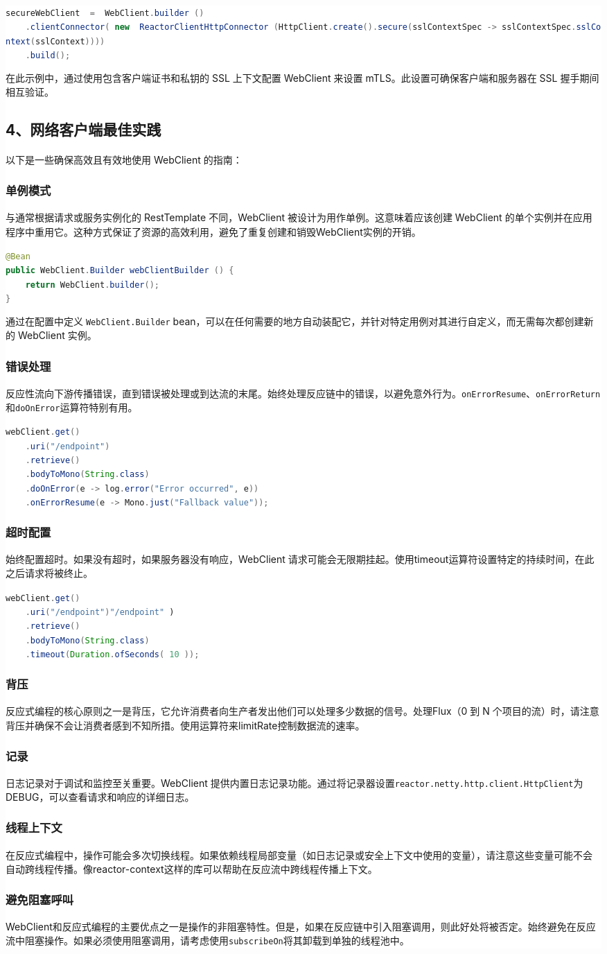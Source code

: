 ```java
secureWebClient  =  WebClient.builder () 
    .clientConnector( new  ReactorClientHttpConnector (HttpClient.create().secure(sslContextSpec -> sslContextSpec.sslContext(sslContext)))) 
    .build();
```
在此示例中，通过使用包含客户端证书和私钥的 SSL 上下文配置 WebClient 来设置 mTLS。此设置可确保客户端和服务器在 SSL 握手期间相互验证。
<a name="DNYOb"></a>
## 4、网络客户端最佳实践
以下是一些确保高效且有效地使用 WebClient 的指南：
<a name="Ttya2"></a>
### 单例模式
与通常根据请求或服务实例化的 RestTemplate 不同，WebClient 被设计为用作单例。这意味着应该创建 WebClient 的单个实例并在应用程序中重用它。这种方式保证了资源的高效利用，避免了重复创建和销毁WebClient实例的开销。
```java
@Bean 
public WebClient.Builder webClientBuilder () { 
    return WebClient.builder(); 
}
```
通过在配置中定义 `WebClient.Builder` bean，可以在任何需要的地方自动装配它，并针对特定用例对其进行自定义，而无需每次都创建新的 WebClient 实例。
<a name="ytNEa"></a>
### 错误处理
反应性流向下游传播错误，直到错误被处理或到达流的末尾。始终处理反应链中的错误，以避免意外行为。`onErrorResume`、`onErrorReturn`和`doOnError`运算符特别有用。
```java
webClient.get()
    .uri("/endpoint")
    .retrieve()
    .bodyToMono(String.class)
    .doOnError(e -> log.error("Error occurred", e))
    .onErrorResume(e -> Mono.just("Fallback value"));
```
<a name="AtK06"></a>
### 超时配置
始终配置超时。如果没有超时，如果服务器没有响应，WebClient 请求可能会无限期挂起。使用timeout运算符设置特定的持续时间，在此之后请求将被终止。
```java
webClient.get() 
    .uri("/endpoint")"/endpoint" ) 
    .retrieve() 
    .bodyToMono(String.class) 
    .timeout(Duration.ofSeconds( 10 ));
```
<a name="m0peo"></a>
### 背压
反应式编程的核心原则之一是背压，它允许消费者向生产者发出他们可以处理多少数据的信号。处理Flux（0 到 N 个项目的流）时，请注意背压并确保不会让消费者感到不知所措。使用运算符来limitRate控制数据流的速率。
<a name="FVTAX"></a>
### 记录
日志记录对于调试和监控至关重要。WebClient 提供内置日志记录功能。通过将记录器设置`reactor.netty.http.client.HttpClient`为DEBUG，可以查看请求和响应的详细日志。
<a name="M3NLO"></a>
### 线程上下文
在反应式编程中，操作可能会多次切换线程。如果依赖线程局部变量（如日志记录或安全上下文中使用的变量），请注意这些变量可能不会自动跨线程传播。像reactor-context这样的库可以帮助在反应流中跨线程传播上下文。
<a name="AQqAa"></a>
### 避免阻塞呼叫
WebClient和反应式编程的主要优点之一是操作的非阻塞特性。但是，如果在反应链中引入阻塞调用，则此好处将被否定。始终避免在反应流中阻塞操作。如果必须使用阻塞调用，请考虑使用`subscribeOn`将其卸载到单独的线程池中。
```java
```